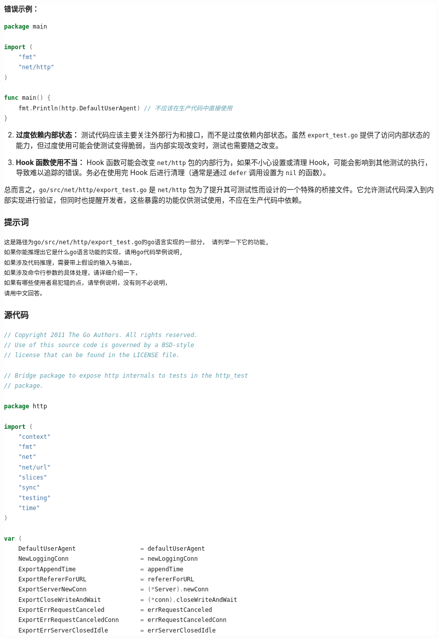    **错误示例：**

   ```go
   package main

   import (
       "fmt"
       "net/http"
   )

   func main() {
       fmt.Println(http.DefaultUserAgent) // 不应该在生产代码中直接使用
   }
   ```

2. **过度依赖内部状态：**  测试代码应该主要关注外部行为和接口，而不是过度依赖内部状态。虽然 `export_test.go` 提供了访问内部状态的能力，但过度使用可能会使测试变得脆弱，当内部实现改变时，测试也需要随之改变。

3. **Hook 函数使用不当：**  Hook 函数可能会改变 `net/http` 包的内部行为，如果不小心设置或清理 Hook，可能会影响到其他测试的执行，导致难以追踪的错误。务必在使用完 Hook 后进行清理（通常是通过 `defer` 调用设置为 `nil` 的函数）。

总而言之，`go/src/net/http/export_test.go` 是 `net/http` 包为了提升其可测试性而设计的一个特殊的桥接文件。它允许测试代码深入到内部实现进行验证，但同时也提醒开发者，这些暴露的功能仅供测试使用，不应在生产代码中依赖。

### 提示词
```
这是路径为go/src/net/http/export_test.go的go语言实现的一部分， 请列举一下它的功能, 　
如果你能推理出它是什么go语言功能的实现，请用go代码举例说明, 
如果涉及代码推理，需要带上假设的输入与输出，
如果涉及命令行参数的具体处理，请详细介绍一下，
如果有哪些使用者易犯错的点，请举例说明，没有则不必说明，
请用中文回答。
```

### 源代码
```go
// Copyright 2011 The Go Authors. All rights reserved.
// Use of this source code is governed by a BSD-style
// license that can be found in the LICENSE file.

// Bridge package to expose http internals to tests in the http_test
// package.

package http

import (
	"context"
	"fmt"
	"net"
	"net/url"
	"slices"
	"sync"
	"testing"
	"time"
)

var (
	DefaultUserAgent                  = defaultUserAgent
	NewLoggingConn                    = newLoggingConn
	ExportAppendTime                  = appendTime
	ExportRefererForURL               = refererForURL
	ExportServerNewConn               = (*Server).newConn
	ExportCloseWriteAndWait           = (*conn).closeWriteAndWait
	ExportErrRequestCanceled          = errRequestCanceled
	ExportErrRequestCanceledConn      = errRequestCanceledConn
	ExportErrServerClosedIdle         = errServerClosedIdle
```